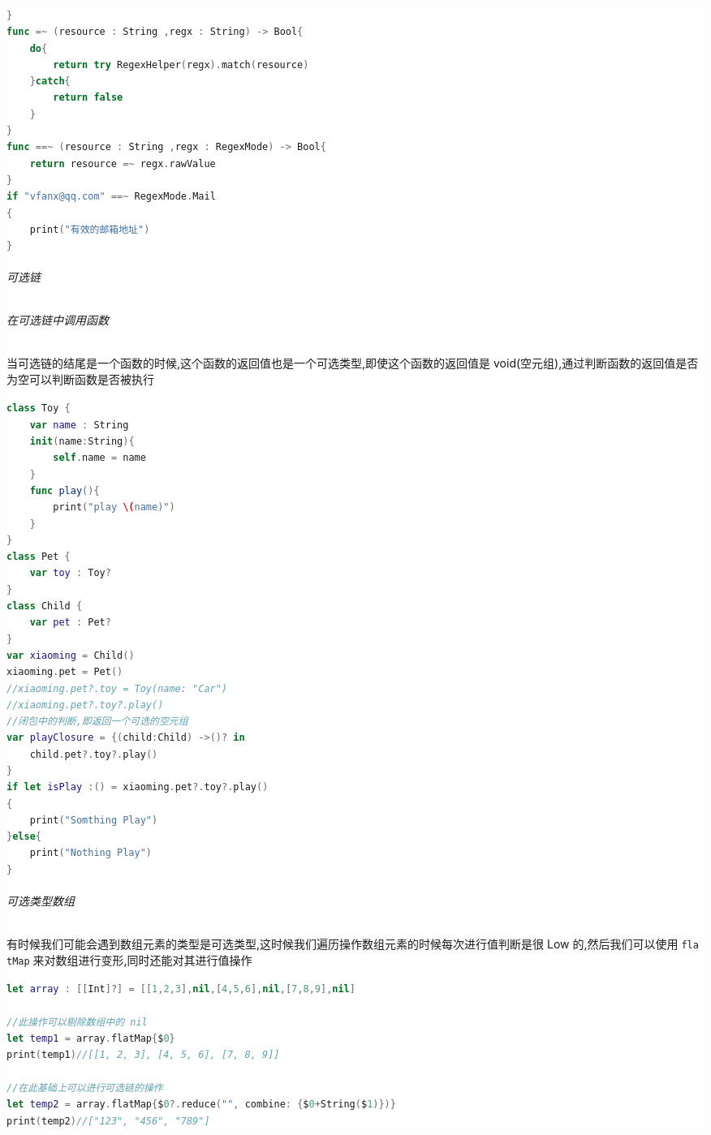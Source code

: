 ```swift
}
func =~ (resource : String ,regx : String) -> Bool{
    do{
        return try RegexHelper(regx).match(resource)
    }catch{
        return false
    }
}
func ==~ (resource : String ,regx : RegexMode) -> Bool{
    return resource =~ regx.rawValue
}
if "vfanx@qq.com" ==~ RegexMode.Mail
{
    print("有效的邮箱地址")
}
```
###### 可选链
###### 在可选链中调用函数
当可选链的结尾是一个函数的时候,这个函数的返回值也是一个可选类型,即使这个函数的返回值是 void(空元组),通过判断函数的返回值是否为空可以判断函数是否被执行
```swift
class Toy {
    var name : String
    init(name:String){
        self.name = name
    }
    func play(){
        print("play \(name)")
    }
}
class Pet {
    var toy : Toy?
}
class Child {
    var pet : Pet?
}
var xiaoming = Child()
xiaoming.pet = Pet()
//xiaoming.pet?.toy = Toy(name: "Car")
//xiaoming.pet?.toy?.play()
//闭包中的判断,即返回一个可选的空元组
var playClosure = {(child:Child) ->()? in
    child.pet?.toy?.play()
}
if let isPlay :() = xiaoming.pet?.toy?.play()
{
    print("Somthing Play")
}else{
    print("Nothing Play")
}
```
###### 可选类型数组
有时候我们可能会遇到数组元素的类型是可选类型,这时候我们遍历操作数组元素的时候每次进行值判断是很 Low 的,然后我们可以使用 `flatMap` 来对数组进行变形,同时还能对其进行值操作
```swift
let array : [[Int]?] = [[1,2,3],nil,[4,5,6],nil,[7,8,9],nil]
	
//此操作可以剔除数组中的 nil
let temp1 = array.flatMap{$0}
print(temp1)//[[1, 2, 3], [4, 5, 6], [7, 8, 9]]
	
//在此基础上可以进行可选链的操作
let temp2 = array.flatMap{$0?.reduce("", combine: {$0+String($1)})}
print(temp2)//["123", "456", "789"]
```